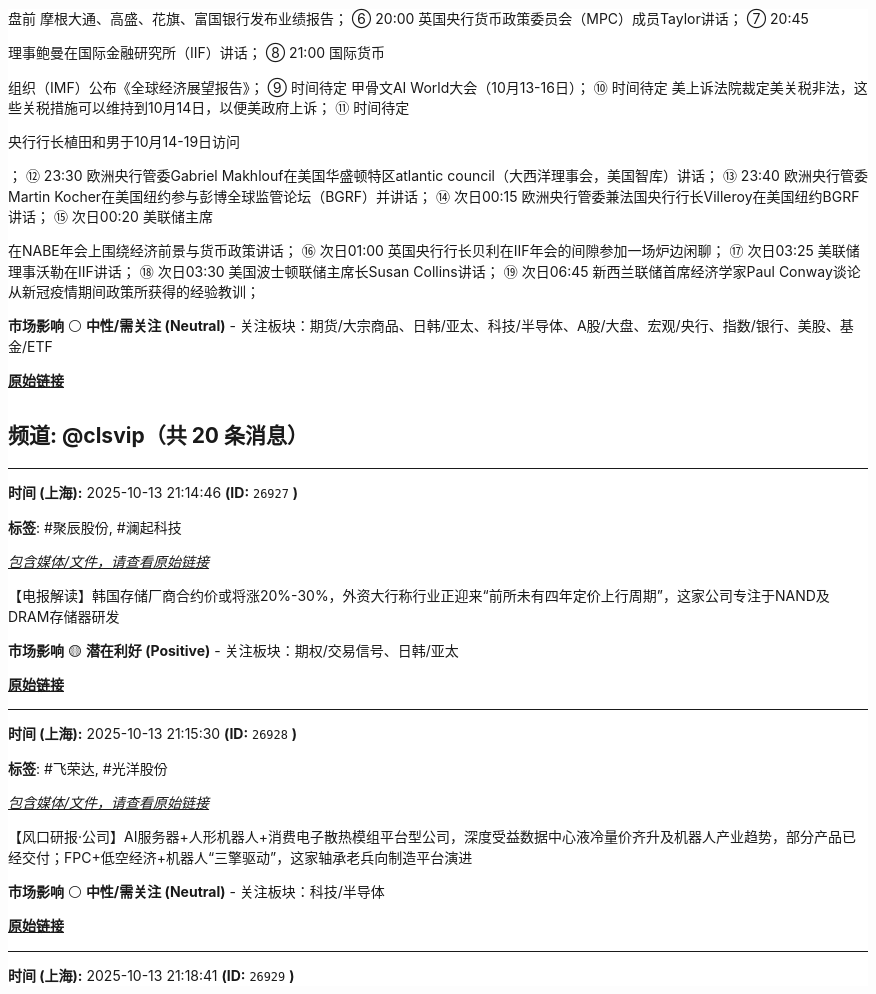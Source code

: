 盘前 摩根大通、高盛、花旗、富国银行发布业绩报告；
⑥ 20:00 英国央行货币政策委员会（MPC）成员Taylor讲话；
⑦ 20:45

理事鲍曼在国际金融研究所（IIF）讲话；
⑧ 21:00 国际货币

组织（IMF）公布《全球经济展望报告》；
⑨ 时间待定 甲骨文AI World大会（10月13-16日）；
⑩ 时间待定 美上诉法院裁定美关税非法，这些关税措施可以维持到10月14日，以便美政府上诉；
⑪ 时间待定

央行行长植田和男于10月14-19日访问

；
⑫ 23:30 欧洲央行管委Gabriel Makhlouf在美国华盛顿特区atlantic council（大西洋理事会，美国智库）讲话；
⑬ 23:40 欧洲央行管委Martin Kocher在美国纽约参与彭博全球监管论坛（BGRF）并讲话；
⑭ 次日00:15 欧洲央行管委兼法国央行行长Villeroy在美国纽约BGRF讲话；
⑮ 次日00:20 美联储主席

在NABE年会上围绕经济前景与货币政策讲话；
⑯ 次日01:00 英国央行行长贝利在IIF年会的间隙参加一场炉边闲聊；
⑰ 次日03:25 美联储理事沃勒在IIF讲话；
⑱ 次日03:30 美国波士顿联储主席长Susan Collins讲话；
⑲ 次日06:45 新西兰联储首席经济学家Paul Conway谈论从新冠疫情期间政策所获得的经验教训；

**市场影响** ⚪ **中性/需关注 (Neutral)** - 关注板块：期货/大宗商品、日韩/亚太、科技/半导体、A股/大盘、宏观/央行、指数/银行、美股、基金/ETF

**[原始链接](https://t.me/FinanceNewsDaily/469644)**
## 频道: @clsvip（共 20 条消息）

---
**时间 (上海):** 2025-10-13 21:14:46 **(ID:** `26927` **)**

**标签**: #聚辰股份, #澜起科技

*[包含媒体/文件，请查看原始链接](https://t.me/s/clsvip)*

【电报解读】韩国存储厂商合约价或将涨20%-30%，外资大行称行业正迎来“前所未有四年定价上行周期”，这家公司专注于NAND及DRAM存储器研发

**市场影响** 🟡 **潜在利好 (Positive)** - 关注板块：期权/交易信号、日韩/亚太

**[原始链接](https://t.me/clsvip/26927)**

---
**时间 (上海):** 2025-10-13 21:15:30 **(ID:** `26928` **)**

**标签**: #飞荣达, #光洋股份

*[包含媒体/文件，请查看原始链接](https://t.me/s/clsvip)*

【风口研报·公司】AI服务器+人形机器人+消费电子散热模组平台型公司，深度受益数据中心液冷量价齐升及机器人产业趋势，部分产品已经交付；FPC+低空经济+机器人“三擎驱动”，这家轴承老兵向制造平台演进

**市场影响** ⚪ **中性/需关注 (Neutral)** - 关注板块：科技/半导体

**[原始链接](https://t.me/clsvip/26928)**

---
**时间 (上海):** 2025-10-13 21:18:41 **(ID:** `26929` **)**
